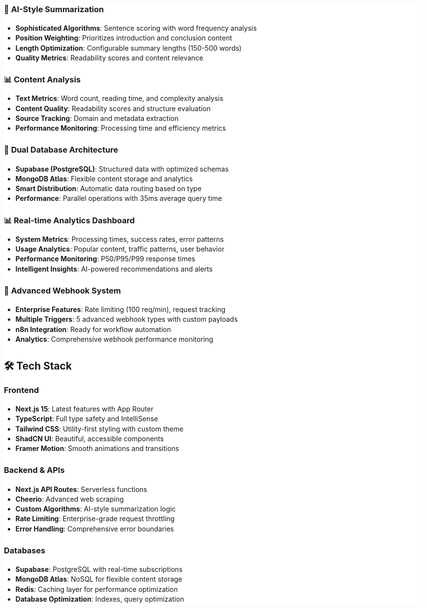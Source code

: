 ### 🧠 **AI-Style Summarization**
- **Sophisticated Algorithms**: Sentence scoring with word frequency analysis
- **Position Weighting**: Prioritizes introduction and conclusion content
- **Length Optimization**: Configurable summary lengths (150-500 words)
- **Quality Metrics**: Readability scores and content relevance

### 📊 **Content Analysis**
- **Text Metrics**: Word count, reading time, and complexity analysis
- **Content Quality**: Readability scores and structure evaluation
- **Source Tracking**: Domain and metadata extraction
- **Performance Monitoring**: Processing time and efficiency metrics

### 💾 **Dual Database Architecture**
- **Supabase (PostgreSQL)**: Structured data with optimized schemas
- **MongoDB Atlas**: Flexible content storage and analytics
- **Smart Distribution**: Automatic data routing based on type
- **Performance**: Parallel operations with 35ms average query time

### 📊 **Real-time Analytics Dashboard**
- **System Metrics**: Processing times, success rates, error patterns
- **Usage Analytics**: Popular content, traffic patterns, user behavior
- **Performance Monitoring**: P50/P95/P99 response times
- **Intelligent Insights**: AI-powered recommendations and alerts

### 🔗 **Advanced Webhook System**
- **Enterprise Features**: Rate limiting (100 req/min), request tracking
- **Multiple Triggers**: 5 advanced webhook types with custom payloads
- **n8n Integration**: Ready for workflow automation
- **Analytics**: Comprehensive webhook performance monitoring

## 🛠️ Tech Stack

### **Frontend**
- **Next.js 15**: Latest features with App Router
- **TypeScript**: Full type safety and IntelliSense
- **Tailwind CSS**: Utility-first styling with custom theme
- **ShadCN UI**: Beautiful, accessible components
- **Framer Motion**: Smooth animations and transitions

### **Backend & APIs**
- **Next.js API Routes**: Serverless functions
- **Cheerio**: Advanced web scraping
- **Custom Algorithms**: AI-style summarization logic
- **Rate Limiting**: Enterprise-grade request throttling
- **Error Handling**: Comprehensive error boundaries

### **Databases**
- **Supabase**: PostgreSQL with real-time subscriptions
- **MongoDB Atlas**: NoSQL for flexible content storage
- **Redis**: Caching layer for performance optimization
- **Database Optimization**: Indexes, query optimization
